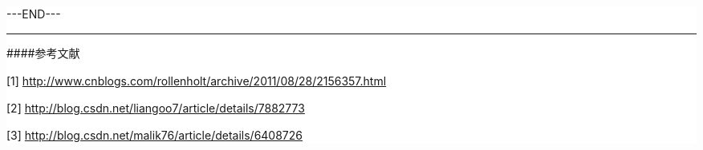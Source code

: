 ---END---

---

####参考文献

[1] http://www.cnblogs.com/rollenholt/archive/2011/08/28/2156357.html

[2] http://blog.csdn.net/liangoo7/article/details/7882773

[3] http://blog.csdn.net/malik76/article/details/6408726
































